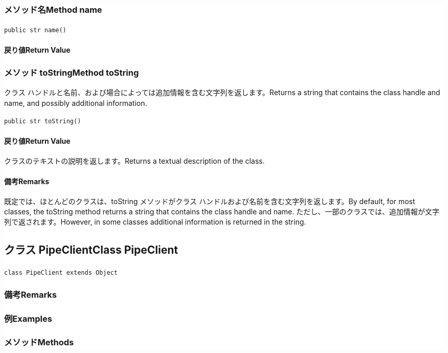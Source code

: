 ### <a name="method-name"></a><span data-ttu-id="d033e-375">メソッド名</span><span class="sxs-lookup"><span data-stu-id="d033e-375">Method name</span></span>

    public str name()

#### <a name="return-value"></a><span data-ttu-id="d033e-376">戻り値</span><span class="sxs-lookup"><span data-stu-id="d033e-376">Return Value</span></span>

### <a name="method-tostring"></a><span data-ttu-id="d033e-377">メソッド toString</span><span class="sxs-lookup"><span data-stu-id="d033e-377">Method toString</span></span>

<span data-ttu-id="d033e-378">クラス ハンドルと名前、および場合によっては追加情報を含む文字列を返します。</span><span class="sxs-lookup"><span data-stu-id="d033e-378">Returns a string that contains the class handle and name, and possibly additional information.</span></span>

    public str toString()

#### <a name="return-value"></a><span data-ttu-id="d033e-379">戻り値</span><span class="sxs-lookup"><span data-stu-id="d033e-379">Return Value</span></span>

<span data-ttu-id="d033e-380">クラスのテキストの説明を返します。</span><span class="sxs-lookup"><span data-stu-id="d033e-380">Returns a textual description of the class.</span></span>

#### <a name="remarks"></a><span data-ttu-id="d033e-381">備考</span><span class="sxs-lookup"><span data-stu-id="d033e-381">Remarks</span></span>

<span data-ttu-id="d033e-382">既定では、ほとんどのクラスは、toString メソッドがクラス ハンドルおよび名前を含む文字列を返します。</span><span class="sxs-lookup"><span data-stu-id="d033e-382">By default, for most classes, the toString method returns a string that contains the class handle and name.</span></span> <span data-ttu-id="d033e-383">ただし、一部のクラスでは、追加情報が文字列で返されます。</span><span class="sxs-lookup"><span data-stu-id="d033e-383">However, in some classes additional information is returned in the string.</span></span>

## <a name="class-pipeclient"></a><span data-ttu-id="d033e-384">クラス PipeClient</span><span class="sxs-lookup"><span data-stu-id="d033e-384">Class PipeClient</span></span>
    class PipeClient extends Object

### <a name="remarks"></a><span data-ttu-id="d033e-385">備考</span><span class="sxs-lookup"><span data-stu-id="d033e-385">Remarks</span></span>

### <a name="examples"></a><span data-ttu-id="d033e-386">例</span><span class="sxs-lookup"><span data-stu-id="d033e-386">Examples</span></span>

### <a name="methods"></a><span data-ttu-id="d033e-387">メソッド</span><span class="sxs-lookup"><span data-stu-id="d033e-387">Methods</span></span>
